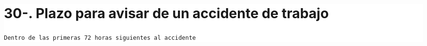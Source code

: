 # 30-. Plazo para avisar de un accidente de trabajo
	Dentro de las primeras 72 horas siguientes al accidente